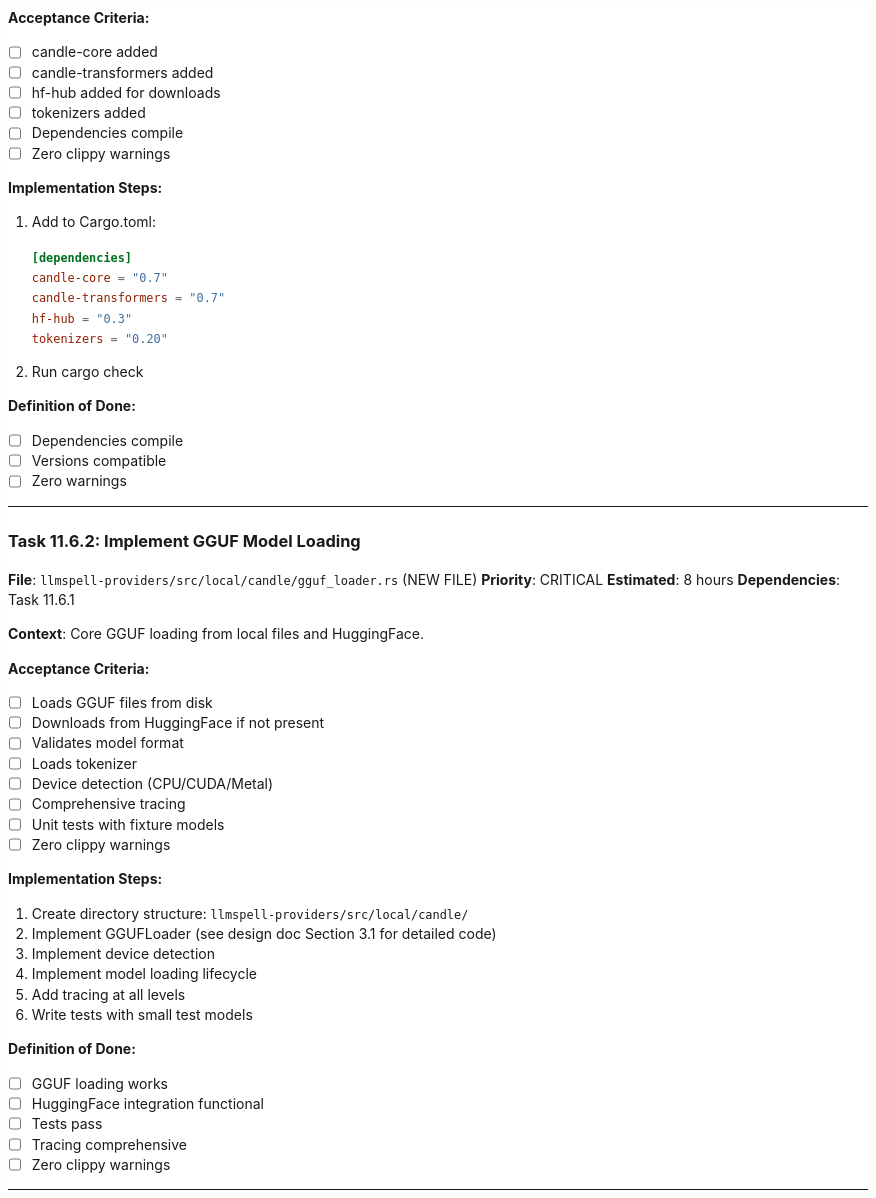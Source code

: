 **Acceptance Criteria:**
- [ ] candle-core added
- [ ] candle-transformers added
- [ ] hf-hub added for downloads
- [ ] tokenizers added
- [ ] Dependencies compile
- [ ] Zero clippy warnings

**Implementation Steps:**
1. Add to Cargo.toml:
   ```toml
   [dependencies]
   candle-core = "0.7"
   candle-transformers = "0.7"
   hf-hub = "0.3"
   tokenizers = "0.20"
   ```
2. Run cargo check

**Definition of Done:**
- [ ] Dependencies compile
- [ ] Versions compatible
- [ ] Zero warnings

---

### Task 11.6.2: Implement GGUF Model Loading

**File**: `llmspell-providers/src/local/candle/gguf_loader.rs` (NEW FILE)
**Priority**: CRITICAL
**Estimated**: 8 hours
**Dependencies**: Task 11.6.1

**Context**: Core GGUF loading from local files and HuggingFace.

**Acceptance Criteria:**
- [ ] Loads GGUF files from disk
- [ ] Downloads from HuggingFace if not present
- [ ] Validates model format
- [ ] Loads tokenizer
- [ ] Device detection (CPU/CUDA/Metal)
- [ ] Comprehensive tracing
- [ ] Unit tests with fixture models
- [ ] Zero clippy warnings

**Implementation Steps:**
1. Create directory structure: `llmspell-providers/src/local/candle/`
2. Implement GGUFLoader (see design doc Section 3.1 for detailed code)
3. Implement device detection
4. Implement model loading lifecycle
5. Add tracing at all levels
6. Write tests with small test models

**Definition of Done:**
- [ ] GGUF loading works
- [ ] HuggingFace integration functional
- [ ] Tests pass
- [ ] Tracing comprehensive
- [ ] Zero clippy warnings

---